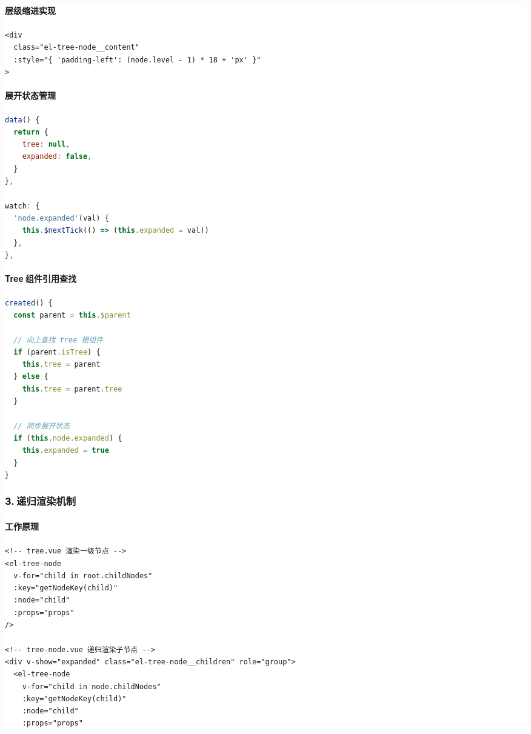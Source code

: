 #### 层级缩进实现

```vue
<div
  class="el-tree-node__content"
  :style="{ 'padding-left': (node.level - 1) * 18 + 'px' }"
>
```

#### 展开状态管理

```javascript
data() {
  return {
    tree: null,
    expanded: false,
  }
},

watch: {
  'node.expanded'(val) {
    this.$nextTick(() => (this.expanded = val))
  },
},
```

#### Tree 组件引用查找

```javascript
created() {
  const parent = this.$parent

  // 向上查找 tree 根组件
  if (parent.isTree) {
    this.tree = parent
  } else {
    this.tree = parent.tree
  }

  // 同步展开状态
  if (this.node.expanded) {
    this.expanded = true
  }
}
```

### 3. 递归渲染机制

#### 工作原理

```vue
<!-- tree.vue 渲染一级节点 -->
<el-tree-node
  v-for="child in root.childNodes"
  :key="getNodeKey(child)"
  :node="child"
  :props="props"
/>

<!-- tree-node.vue 递归渲染子节点 -->
<div v-show="expanded" class="el-tree-node__children" role="group">
  <el-tree-node
    v-for="child in node.childNodes"
    :key="getNodeKey(child)"
    :node="child"
    :props="props"
```